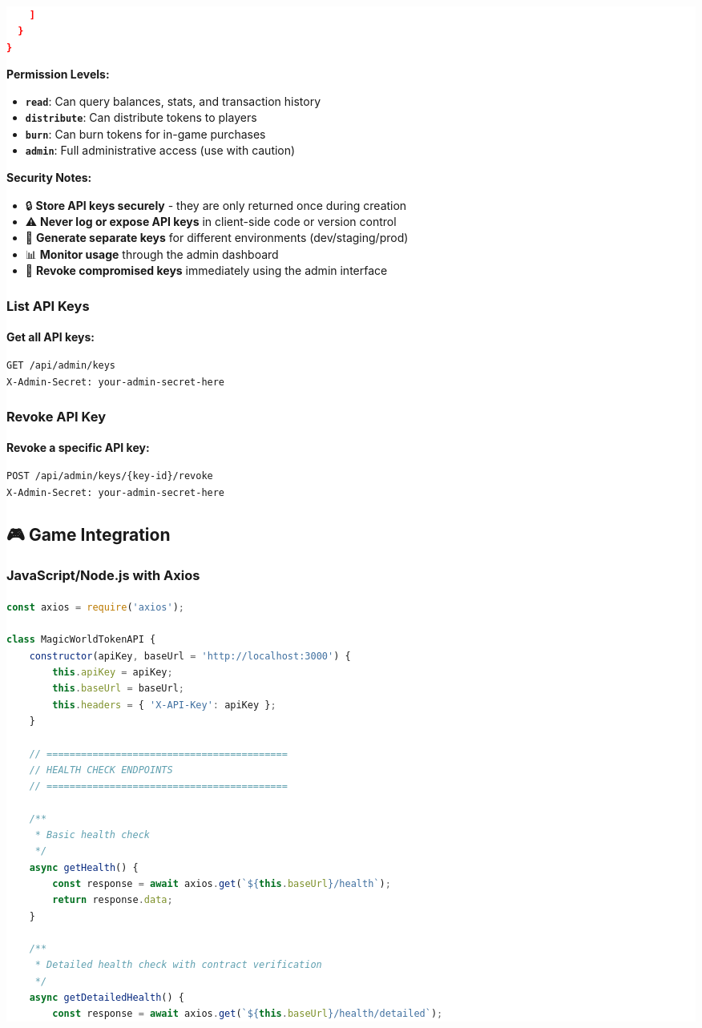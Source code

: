 ```json
    ]
  }
}
```

**Permission Levels:**
- **`read`**: Can query balances, stats, and transaction history
- **`distribute`**: Can distribute tokens to players
- **`burn`**: Can burn tokens for in-game purchases
- **`admin`**: Full administrative access (use with caution)

**Security Notes:**
- 🔒 **Store API keys securely** - they are only returned once during creation
- ⚠️ **Never log or expose API keys** in client-side code or version control
- 🔄 **Generate separate keys** for different environments (dev/staging/prod)
- 📊 **Monitor usage** through the admin dashboard
- 🚫 **Revoke compromised keys** immediately using the admin interface

### List API Keys

**Get all API keys:**
```http
GET /api/admin/keys
X-Admin-Secret: your-admin-secret-here
```

### Revoke API Key

**Revoke a specific API key:**
```http
POST /api/admin/keys/{key-id}/revoke
X-Admin-Secret: your-admin-secret-here
```

## 🎮 Game Integration

### JavaScript/Node.js with Axios

```javascript
const axios = require('axios');

class MagicWorldTokenAPI {
    constructor(apiKey, baseUrl = 'http://localhost:3000') {
        this.apiKey = apiKey;
        this.baseUrl = baseUrl;
        this.headers = { 'X-API-Key': apiKey };
    }

    // ==========================================
    // HEALTH CHECK ENDPOINTS
    // ==========================================

    /**
     * Basic health check
     */
    async getHealth() {
        const response = await axios.get(`${this.baseUrl}/health`);
        return response.data;
    }

    /**
     * Detailed health check with contract verification
     */
    async getDetailedHealth() {
        const response = await axios.get(`${this.baseUrl}/health/detailed`);
```